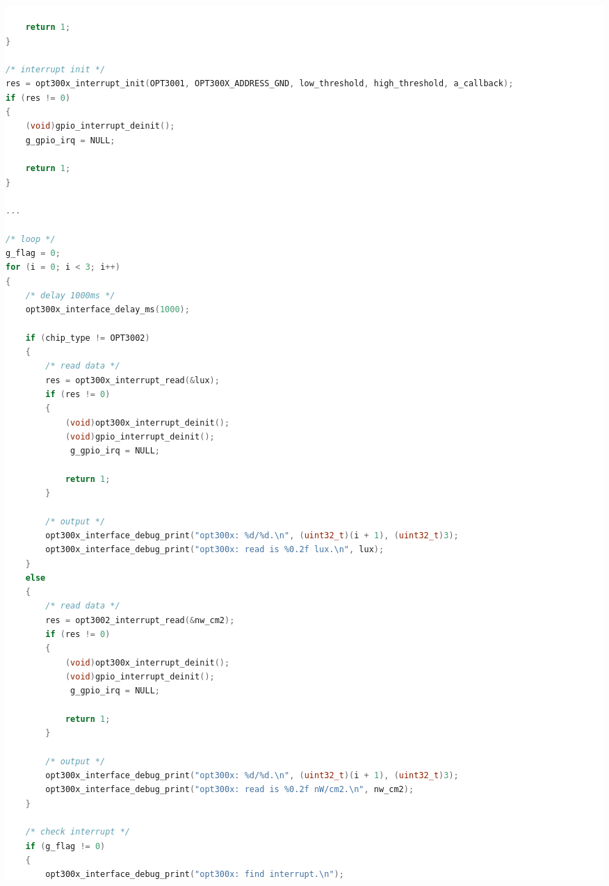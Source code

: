 ```C

    return 1;
}

/* interrupt init */
res = opt300x_interrupt_init(OPT3001, OPT300X_ADDRESS_GND, low_threshold, high_threshold, a_callback);
if (res != 0)
{
    (void)gpio_interrupt_deinit();
    g_gpio_irq = NULL;

    return 1;
}

...
    
/* loop */
g_flag = 0;
for (i = 0; i < 3; i++)
{
    /* delay 1000ms */
    opt300x_interface_delay_ms(1000);

    if (chip_type != OPT3002)
    {
        /* read data */
        res = opt300x_interrupt_read(&lux);
        if (res != 0)
        {
            (void)opt300x_interrupt_deinit();
            (void)gpio_interrupt_deinit();
             g_gpio_irq = NULL;

            return 1;
        }

        /* output */
        opt300x_interface_debug_print("opt300x: %d/%d.\n", (uint32_t)(i + 1), (uint32_t)3);
        opt300x_interface_debug_print("opt300x: read is %0.2f lux.\n", lux);
    }
    else
    {
        /* read data */
        res = opt3002_interrupt_read(&nw_cm2);
        if (res != 0)
        {
            (void)opt300x_interrupt_deinit();
            (void)gpio_interrupt_deinit();
             g_gpio_irq = NULL;

            return 1;
        }

        /* output */
        opt300x_interface_debug_print("opt300x: %d/%d.\n", (uint32_t)(i + 1), (uint32_t)3);
        opt300x_interface_debug_print("opt300x: read is %0.2f nW/cm2.\n", nw_cm2);
    }

    /* check interrupt */
    if (g_flag != 0)
    {
        opt300x_interface_debug_print("opt300x: find interrupt.\n");
```